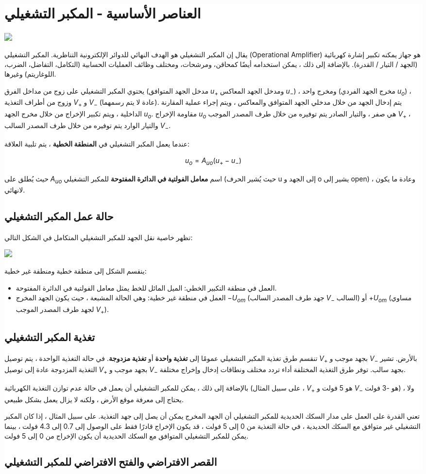 # العناصر الأساسية - المكبر التشغيلي

![](https://media.wiki-power.com/img/20220606212720.png)

يقال إن المكبر التشغيلي هو الهدف النهائي للدوائر الإلكترونية التناظرية. المكبر التشغيلي (Operational Amplifier) هو جهاز يمكنه تكبير إشارة كهربائية (الجهد / التيار / القدرة). بالإضافة إلى ذلك ، يمكن استخدامه أيضًا كمحاقن، ومرشحات، ومختلف وظائف العمليات الحسابية (التكامل، التفاضل، الضرب، اللوغاريتم) وغيرها.

يحتوي المكبر التشغيلي على زوج من مداخل الفرق (مدخل الجهد المتوافق $u_+$ ومدخل الجهد المعاكس $u_-$) ، ومخرج واحد (مخرج الجهد الفردي $u_o$) ، وزوج من أطراف التغذية $V_+$ و $V_-$ (عادة لا يتم رسمهما). يتم إدخال الجهد من خلال مدخلي الجهد المتوافق والمعاكس ، ويتم إجراء عملية المقارنة الداخلية ، ويتم تكبير الإخراج من خلال مخرج الجهد $u_o$. مقاومة الإخراج $u_o$ هي صفر ، والتيار الصادر يتم توفيره من خلال طرف المصدر الموجب $V_+$ ، والتيار الوارد يتم توفيره من خلال طرف المصدر السالب $V_-$.

عندما يعمل المكبر التشغيلي في **المنطقة الخطية** ، يتم تلبية العلاقة:

$$
u_o=A_{uo}(u_+-u_-)
$$

حيث يُطلق على $A_{uo}$ اسم **معامل الفولتية في الدائرة المفتوحة** للمكبر التشغيلي (حيث يُشير الحرف u إلى الجهد و o يشير إلى open) ، وعادة ما يكون لانهائي.

## حالة عمل المكبر التشغيلي

تظهر خاصية نقل الجهد للمكبر التشغيلي المتكامل في الشكل التالي:

![](https://media.wiki-power.com/img/20210819134709.png)

ينقسم الشكل إلى منطقة خطية ومنطقة غير خطية:

- العمل في منطقة التكبير الخطي: الميل المائل للخط يمثل معامل الفولتية في الدائرة المفتوحة.
- العمل في منطقة غير خطية: وهي الحالة المشبعة ، حيث يكون الجهد المخرج $-U_{om}$ (جهد طرف المصدر السالب $V_-$ السالب) أو $+U_{om}$ (مساوي لجهد طرف المصدر الموجب $V_+$).

## تغذية المكبر التشغيلي

تنقسم طرق تغذية المكبر التشغيلي عمومًا إلى **تغذية واحدة** أو **تغذية مزدوجة**. في حالة التغذية الواحدة ، يتم توصيل $V_+$ بجهد موجب و $V_-$ بالأرض. تشير التغذية المزدوجة عادة إلى توصيل $V_+$ بجهد موجب و $V_-$ بجهد سالب. توفر طرق التغذية المختلفة أداء تردد مختلف ونطاقات إدخال وإخراج مختلفة.

بالإضافة إلى ذلك ، يمكن للمكبر التشغيلي أن يعمل في حالة عدم توازن التغذية الكهربائية (على سبيل المثال ، $V_+$ هو 5 فولت و $V_-$ هو -3 فولت) ، ولا يحتاج إلى معرفة موقع الأرض ، ولكنه لا يزال يعمل بشكل طبيعي.

تعني القدرة على العمل على مدار السكك الحديدية للمكبر التشغيلي أن الجهد المخرج يمكن أن يصل إلى جهد التغذية. على سبيل المثال ، إذا كان المكبر التشغيلي غير متوافق مع السكك الحديدية ، في حالة التغذية من 0 إلى 5 فولت ، قد يكون الإخراج قادرًا فقط على الوصول إلى 0.7 إلى 4.3 فولت ، بينما يمكن للمكبر التشغيلي المتوافق مع السكك الحديدية أن يكون الإخراج من 0 إلى 5 فولت.

## القصر الافتراضي والفتح الافتراضي للمكبر التشغيلي
